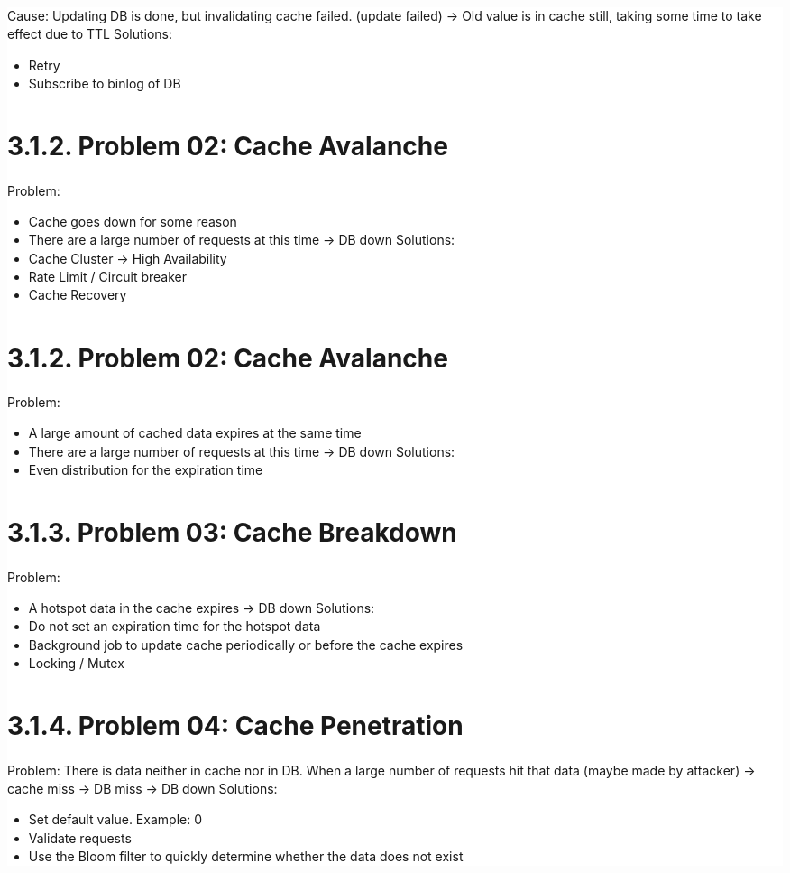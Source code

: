 Cause: Updating DB is done, but invalidating cache failed. (update failed)
→ Old value is in cache still, taking some time to take effect due to TTL
Solutions:

- Retry
- Subscribe to binlog of DB

# 3.1.2. Problem 02: Cache Avalanche

Problem:

- Cache goes down for some reason
- There are a large number of requests at this time
  → DB down
  Solutions:
- Cache Cluster → High Availability
- Rate Limit / Circuit breaker
- Cache Recovery

# 3.1.2. Problem 02: Cache Avalanche

Problem:

- A large amount of cached data expires at the same time
- There are a large number of requests at this time
  → DB down
  Solutions:
- Even distribution for the expiration time

# 3.1.3. Problem 03: Cache Breakdown

Problem:

- A hotspot data in the cache expires
  → DB down
  Solutions:
- Do not set an expiration time for the hotspot data
- Background job to update cache periodically or before the cache expires
- Locking / Mutex

# 3.1.4. Problem 04: Cache Penetration

Problem: There is data neither in cache nor in DB. When a large number of requests hit that data (maybe made by attacker) → cache miss → DB miss → DB down
Solutions:

- Set default value. Example: 0
- Validate requests
- Use the Bloom filter to quickly determine whether
  the data does not exist
